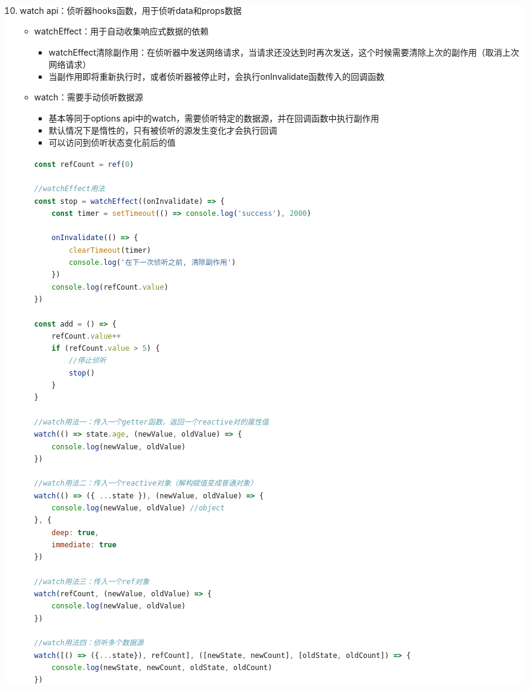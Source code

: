 10. watch api：侦听器hooks函数，用于侦听data和props数据

    * watchEffect：用于自动收集响应式数据的依赖

      * watchEffect清除副作用：在侦听器中发送网络请求，当请求还没达到时再次发送，这个时候需要清除上次的副作用（取消上次网络请求）
      * 当副作用即将重新执行时，或者侦听器被停止时，会执行onInvalidate函数传入的回调函数

    * watch：需要手动侦听数据源

      * 基本等同于options api中的watch，需要侦听特定的数据源，并在回调函数中执行副作用
      * 默认情况下是惰性的，只有被侦听的源发生变化才会执行回调
      * 可以访问到侦听状态变化前后的值

      ```js
      const refCount = ref(0)	
      
      //watchEffect用法
      const stop = watchEffect((onInvalidate) => {
          const timer = setTimeout(() => console.log('success'), 2000)
      
          onInvalidate(() => {
              clearTimeout(timer)
              console.log('在下一次侦听之前, 清除副作用')
          })
          console.log(refCount.value)
      })
      
      const add = () => {
          refCount.value++
          if (refCount.value > 5) {
              //停止侦听
              stop()
          }
      }
      
      //watch用法一：传入一个getter函数，返回一个reactive对的属性值
      watch(() => state.age, (newValue, oldValue) => {
          console.log(newValue, oldValue) 
      })
      
      //watch用法二：传入一个reactive对象（解构赋值变成普通对象）
      watch(() => ({ ...state }), (newValue, oldValue) => {
          console.log(newValue, oldValue) //object
      }, {
          deep: true,
          immediate: true
      })
      
      //watch用法三：传入一个ref对象
      watch(refCount, (newValue, oldValue) => {
          console.log(newValue, oldValue)
      })
      
      //watch用法四：侦听多个数据源
      watch([() => ({...state}), refCount], ([newState, newCount], [oldState, oldCount]) => {
          console.log(newState, newCount, oldState, oldCount)
      })
      ```
